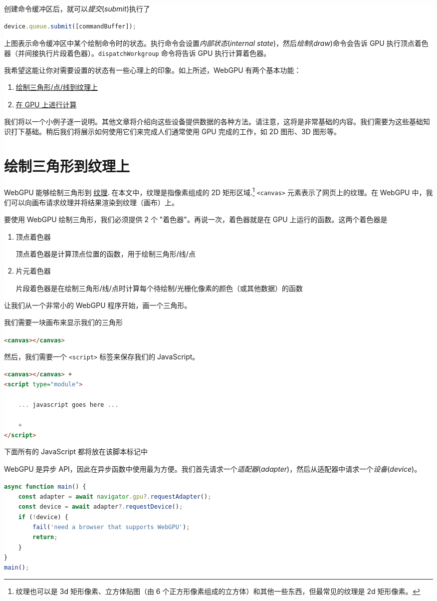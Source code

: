 创建命令缓冲区后，就可以*提交*(_submit_)执行了

```js
device.queue.submit([commandBuffer]);
```

上图表示命令缓冲区中某个绘制命令时的状态。执行命令会设置*内部状态*(_internal state_)，然后*绘制*(_draw_)命令会告诉 GPU 执行顶点着色器（并间接执行片段着色器）。`dispatchWorkgroup` 命令将告诉 GPU 执行计算着色器。

我希望这能让你对需要设置的状态有一些心理上的印象。如上所述，WebGPU 有两个基本功能：

1. [绘制三角形/点/线到纹理上](#a-drawing-triangles-to-textures)

2. [在 GPU 上进行计算](#a-run-computations-on-the-gpu)

我们将以一个小例子逐一说明。其他文章将介绍向这些设备提供数据的各种方法。请注意，这将是非常基础的内容。我们需要为这些基础知识打下基础。稍后我们将展示如何使用它们来完成人们通常使用 GPU 完成的工作，如 2D 图形、3D 图形等。

# <a id="a-drawing-triangles-to-textures"></a>绘制三角形到纹理上

WebGPU 能够绘制三角形到 [纹理](webgpu-textures.html). 在本文中，纹理是指像素组成的 2D 矩形区域.[^textures] `<canvas>` 元素表示了网页上的纹理。在 WebGPU 中，我们可以向画布请求纹理并将结果渲染到纹理（画布）上。

[^textures]: 纹理也可以是 3d 矩形像素、立方体贴图（由 6 个正方形像素组成的立方体）和其他一些东西，但最常见的纹理是 2d 矩形像素。

要使用 WebGPU 绘制三角形，我们必须提供 2 个 "着色器"。再说一次，着色器就是在 GPU 上运行的函数。这两个着色器是

1. 顶点着色器

    顶点着色器是计算顶点位置的函数，用于绘制三角形/线/点

2. 片元着色器

    片段着色器是在绘制三角形/线/点时计算每个待绘制/光栅化像素的颜色（或其他数据）的函数

让我们从一个非常小的 WebGPU 程序开始，画一个三角形。

我们需要一块画布来显示我们的三角形

```html
<canvas></canvas>
```

然后，我们需要一个 `<script>` 标签来保存我们的 JavaScript。

```html
<canvas></canvas> +
<script type="module">

    ... javascript goes here ...

    +
</script>
```

下面所有的 JavaScript 都将放在该脚本标记中

WebGPU 是异步 API，因此在异步函数中使用最为方便。我们首先请求一个*适配器*(_adapter_)，然后从适配器中请求一个*设备*(_device_)。

```js
async function main() {
    const adapter = await navigator.gpu?.requestAdapter();
    const device = await adapter?.requestDevice();
    if (!device) {
        fail('need a browser that supports WebGPU');
        return;
    }
}
main();
```


[^primitives]: 有以下 5 种模式：
[^fragment-output]: 片段着色器间接将数据写入纹理。这些数据不一定是颜色。例如，输出像素所代表表面的方向向量是一种很常见的场景。
[^indices]: 我们还可以使用索引缓冲区来指定顶点索引。[有关顶点缓冲区的文章](webgpu-vertex-buffers.html#a-index-buffers)对此进行了介绍。︎
[^layout-auto]: `layout: 'auto'`很方便，但使用 `layout: 'auto'` 布局无法在不同管道中共享绑定组。本网站上的大多数示例从未在多个管道中使用过绑定组。我们将在另一篇文章中介绍[显式布局](webgpu-bind-group-layouts.html)。︎